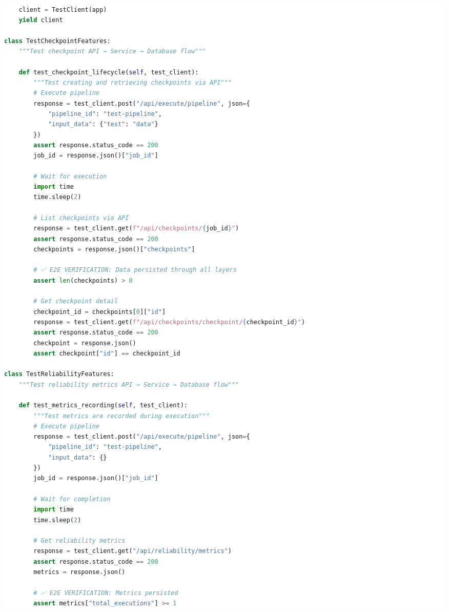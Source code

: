 ```python
    client = TestClient(app)
    yield client

class TestCheckpointFeatures:
    """Test checkpoint API → Service → Database flow"""
    
    def test_checkpoint_lifecycle(self, test_client):
        """Test creating and retrieving checkpoints via API"""
        # Execute pipeline
        response = test_client.post("/api/execute/pipeline", json={
            "pipeline_id": "test-pipeline",
            "input_data": {"test": "data"}
        })
        assert response.status_code == 200
        job_id = response.json()["job_id"]
        
        # Wait for execution
        import time
        time.sleep(2)
        
        # List checkpoints via API
        response = test_client.get(f"/api/checkpoints/{job_id}")
        assert response.status_code == 200
        checkpoints = response.json()["checkpoints"]
        
        # ✅ E2E VERIFICATION: Data persisted through all layers
        assert len(checkpoints) > 0
        
        # Get checkpoint detail
        checkpoint_id = checkpoints[0]["id"]
        response = test_client.get(f"/api/checkpoints/checkpoint/{checkpoint_id}")
        assert response.status_code == 200
        checkpoint = response.json()
        assert checkpoint["id"] == checkpoint_id

class TestReliabilityFeatures:
    """Test reliability metrics API → Service → Database flow"""
    
    def test_metrics_recording(self, test_client):
        """Test metrics are recorded during execution"""
        # Execute pipeline
        response = test_client.post("/api/execute/pipeline", json={
            "pipeline_id": "test-pipeline",
            "input_data": {}
        })
        job_id = response.json()["job_id"]
        
        # Wait for completion
        import time
        time.sleep(2)
        
        # Get reliability metrics
        response = test_client.get("/api/reliability/metrics")
        assert response.status_code == 200
        metrics = response.json()
        
        # ✅ E2E VERIFICATION: Metrics persisted
        assert metrics["total_executions"] >= 1
```
